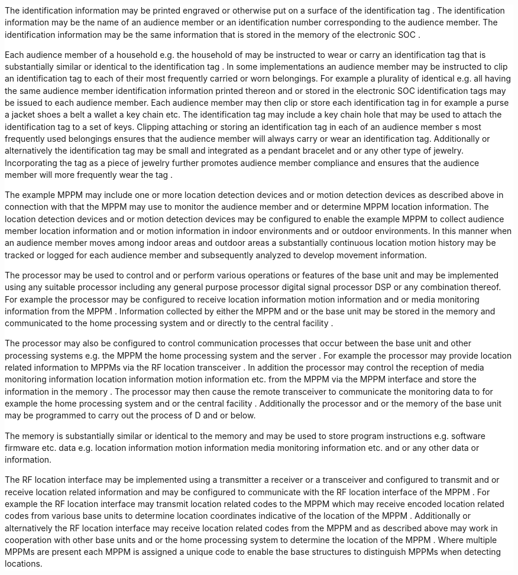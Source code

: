 The identification information may be printed engraved or otherwise put on a surface of the identification tag . The identification information may be the name of an audience member or an identification number corresponding to the audience member. The identification information may be the same information that is stored in the memory of the electronic SOC .

Each audience member of a household e.g. the household of may be instructed to wear or carry an identification tag that is substantially similar or identical to the identification tag . In some implementations an audience member may be instructed to clip an identification tag to each of their most frequently carried or worn belongings. For example a plurality of identical e.g. all having the same audience member identification information printed thereon and or stored in the electronic SOC identification tags may be issued to each audience member. Each audience member may then clip or store each identification tag in for example a purse a jacket shoes a belt a wallet a key chain etc. The identification tag may include a key chain hole that may be used to attach the identification tag to a set of keys. Clipping attaching or storing an identification tag in each of an audience member s most frequently used belongings ensures that the audience member will always carry or wear an identification tag. Additionally or alternatively the identification tag may be small and integrated as a pendant bracelet and or any other type of jewelry. Incorporating the tag as a piece of jewelry further promotes audience member compliance and ensures that the audience member will more frequently wear the tag .

The example MPPM may include one or more location detection devices and or motion detection devices as described above in connection with that the MPPM may use to monitor the audience member and or determine MPPM location information. The location detection devices and or motion detection devices may be configured to enable the example MPPM to collect audience member location information and or motion information in indoor environments and or outdoor environments. In this manner when an audience member moves among indoor areas and outdoor areas a substantially continuous location motion history may be tracked or logged for each audience member and subsequently analyzed to develop movement information.

The processor may be used to control and or perform various operations or features of the base unit and may be implemented using any suitable processor including any general purpose processor digital signal processor DSP or any combination thereof. For example the processor may be configured to receive location information motion information and or media monitoring information from the MPPM . Information collected by either the MPPM and or the base unit may be stored in the memory and communicated to the home processing system and or directly to the central facility .

The processor may also be configured to control communication processes that occur between the base unit and other processing systems e.g. the MPPM the home processing system and the server . For example the processor may provide location related information to MPPMs via the RF location transceiver . In addition the processor may control the reception of media monitoring information location information motion information etc. from the MPPM via the MPPM interface and store the information in the memory . The processor may then cause the remote transceiver to communicate the monitoring data to for example the home processing system and or the central facility . Additionally the processor and or the memory of the base unit may be programmed to carry out the process of D and or below.

The memory is substantially similar or identical to the memory and may be used to store program instructions e.g. software firmware etc. data e.g. location information motion information media monitoring information etc. and or any other data or information.

The RF location interface may be implemented using a transmitter a receiver or a transceiver and configured to transmit and or receive location related information and may be configured to communicate with the RF location interface of the MPPM . For example the RF location interface may transmit location related codes to the MPPM which may receive encoded location related codes from various base units to determine location coordinates indicative of the location of the MPPM . Additionally or alternatively the RF location interface may receive location related codes from the MPPM and as described above may work in cooperation with other base units and or the home processing system to determine the location of the MPPM . Where multiple MPPMs are present each MPPM is assigned a unique code to enable the base structures to distinguish MPPMs when detecting locations.
